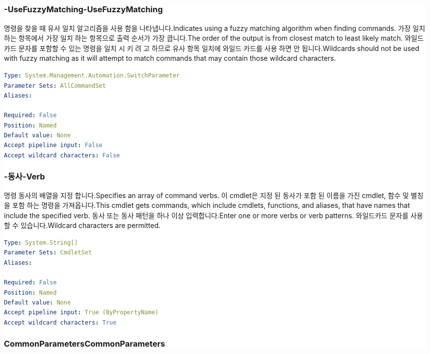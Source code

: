 ### <span data-ttu-id="52f2e-291">-UseFuzzyMatching</span><span class="sxs-lookup"><span data-stu-id="52f2e-291">-UseFuzzyMatching</span></span>

<span data-ttu-id="52f2e-292">명령을 찾을 때 유사 일치 알고리즘을 사용 함을 나타냅니다.</span><span class="sxs-lookup"><span data-stu-id="52f2e-292">Indicates using a fuzzy matching algorithm when finding commands.</span></span> <span data-ttu-id="52f2e-293">가장 일치 하는 항목에서 가장 일치 하는 항목으로 출력 순서가 가장 큽니다.</span><span class="sxs-lookup"><span data-stu-id="52f2e-293">The order of the output is from closest match to least likely match.</span></span> <span data-ttu-id="52f2e-294">와일드 카드 문자를 포함할 수 있는 명령을 일치 시 키 려 고 하므로 유사 항목 일치에 와일드 카드를 사용 하면 안 됩니다.</span><span class="sxs-lookup"><span data-stu-id="52f2e-294">Wildcards should not be used with fuzzy matching as it will attempt to match commands that may contain those wildcard characters.</span></span>

```yaml
Type: System.Management.Automation.SwitchParameter
Parameter Sets: AllCommandSet
Aliases:

Required: False
Position: Named
Default value: None
Accept pipeline input: False
Accept wildcard characters: False
```

### <span data-ttu-id="52f2e-295">-동사</span><span class="sxs-lookup"><span data-stu-id="52f2e-295">-Verb</span></span>

<span data-ttu-id="52f2e-296">명령 동사의 배열을 지정 합니다.</span><span class="sxs-lookup"><span data-stu-id="52f2e-296">Specifies an array of command verbs.</span></span> <span data-ttu-id="52f2e-297">이 cmdlet은 지정 된 동사가 포함 된 이름을 가진 cmdlet, 함수 및 별칭을 포함 하는 명령을 가져옵니다.</span><span class="sxs-lookup"><span data-stu-id="52f2e-297">This cmdlet gets commands, which include cmdlets, functions, and aliases, that have names that include the specified verb.</span></span> <span data-ttu-id="52f2e-298">동사 또는 동사 패턴을 하나 이상 입력합니다.</span><span class="sxs-lookup"><span data-stu-id="52f2e-298">Enter one or more verbs or verb patterns.</span></span> <span data-ttu-id="52f2e-299">와일드카드 문자를 사용할 수 있습니다.</span><span class="sxs-lookup"><span data-stu-id="52f2e-299">Wildcard characters are permitted.</span></span>

```yaml
Type: System.String[]
Parameter Sets: CmdletSet
Aliases:

Required: False
Position: Named
Default value: None
Accept pipeline input: True (ByPropertyName)
Accept wildcard characters: True
```

### <span data-ttu-id="52f2e-300">CommonParameters</span><span class="sxs-lookup"><span data-stu-id="52f2e-300">CommonParameters</span></span>
